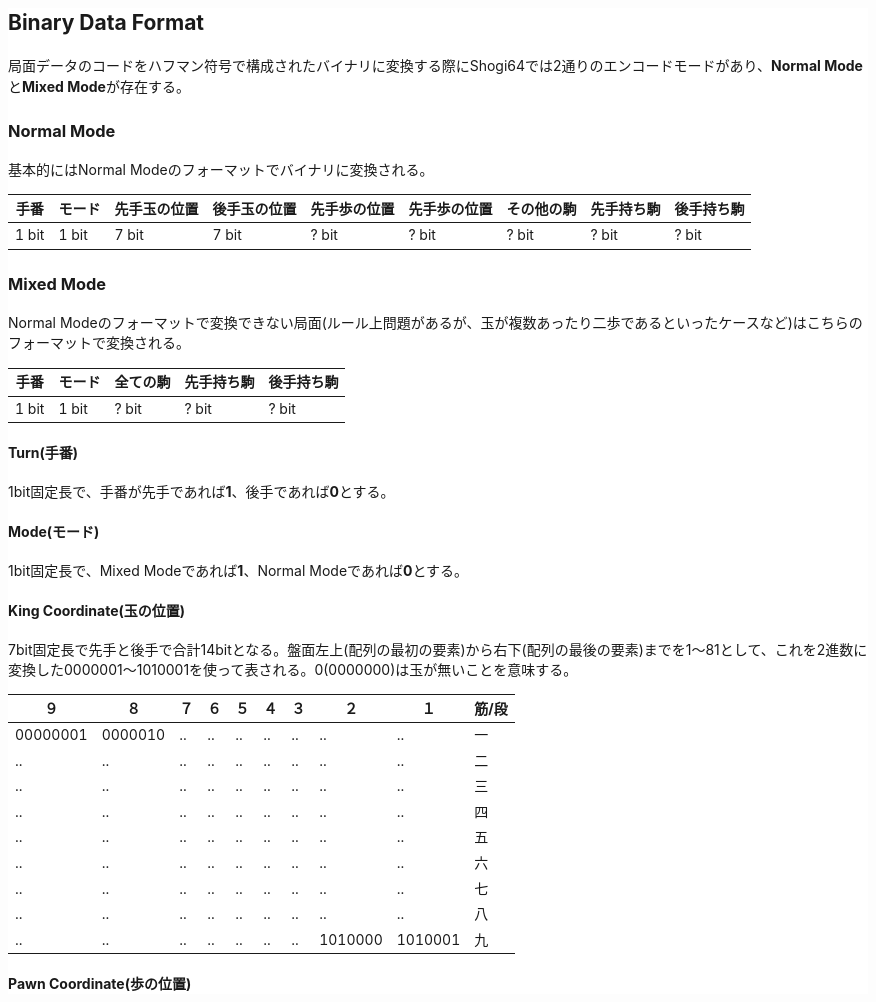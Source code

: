 ## Binary Data Format

局面データのコードをハフマン符号で構成されたバイナリに変換する際にShogi64では2通りのエンコードモードがあり、**Normal Mode**と**Mixed Mode**が存在する。

### Normal Mode

基本的にはNormal Modeのフォーマットでバイナリに変換される。

| 手番  | モード | 先手玉の位置 | 後手玉の位置 | 先手歩の位置 | 先手歩の位置 | その他の駒 | 先手持ち駒 | 後手持ち駒 |
|-------|--------|--------------|--------------|--------------|--------------|------------|------------|------------|
| 1 bit | 1 bit	 | 7 bit		| 7 bit		   | ? bit		  | ? bit		 | ? bit	  | ? bit	   | ? bit		|

### Mixed Mode

Normal Modeのフォーマットで変換できない局面(ルール上問題があるが、玉が複数あったり二歩であるといったケースなど)はこちらのフォーマットで変換される。

| 手番  | モード | 全ての駒 | 先手持ち駒 | 後手持ち駒 |
|-------|--------|----------|------------|------------|
| 1 bit | 1 bit	 | ? bit	| ? bit		 | ? bit	  |

#### Turn(手番)

1bit固定長で、手番が先手であれば**1**、後手であれば**0**とする。

#### Mode(モード)

1bit固定長で、Mixed Modeであれば**1**、Normal Modeであれば**0**とする。

#### King Coordinate(玉の位置)

7bit固定長で先手と後手で合計14bitとなる。盤面左上(配列の最初の要素)から右下(配列の最後の要素)までを1〜81として、これを2進数に変換した0000001〜1010001を使って表される。0(0000000)は玉が無いことを意味する。

| ９	   | ８		  | ７ | ６ | ５ | ４ | ３ | ２		 | １	   | 筋/段 |
|----------|----------|----|----|----|----|----|---------|---------|-------|
| 00000001 | 0000010  | .. | .. | .. | .. | .. | ..		 | ..	   | 一    |
| ..	   | ..		  | .. | .. | .. | .. | .. | ..		 | ..	   | 二    |
| ..	   | ..		  | .. | .. | .. | .. | .. | ..		 | ..	   | 三    |
| ..	   | ..		  | .. | .. | .. | .. | .. | ..		 | ..	   | 四    |
| ..	   | ..		  | .. | .. | .. | .. | .. | ..		 | ..	   | 五    |
| ..	   | ..		  | .. | .. | .. | .. | .. | ..		 | ..	   | 六    |
| ..	   | ..		  | .. | .. | .. | .. | .. | ..		 | ..	   | 七    |
| ..	   | ..		  | .. | .. | .. | .. | .. | ..		 | ..	   | 八    |
| ..	   | ..		  | .. | .. | .. | .. | .. | 1010000 | 1010001 | 九    |

#### Pawn Coordinate(歩の位置)
